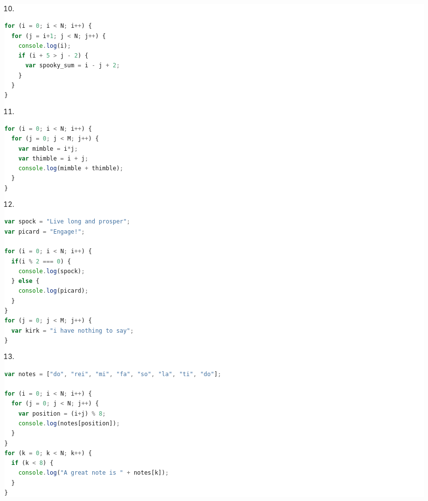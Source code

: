 10.
```javascript
for (i = 0; i < N; i++) {
  for (j = i+1; j < N; j++) {
    console.log(i);
    if (i + 5 > j - 2) {
      var spooky_sum = i - j + 2;
    }
  }
}
```

11.
```javascript
for (i = 0; i < N; i++) {
  for (j = 0; j < M; j++) {
    var mimble = i*j;
    var thimble = i + j;
    console.log(mimble + thimble);
  }
}
```

12.
```javascript
var spock = "Live long and prosper";
var picard = "Engage!";

for (i = 0; i < N; i++) {
  if(i % 2 === 0) {
    console.log(spock);
  } else {
    console.log(picard);
  }
}
for (j = 0; j < M; j++) {
  var kirk = "i have nothing to say";
}
```

13.
```javascript
var notes = ["do", "rei", "mi", "fa", "so", "la", "ti", "do"];

for (i = 0; i < N; i++) {
  for (j = 0; j < N; j++) {
    var position = (i+j) % 8;
    console.log(notes[position]);
  }
}
for (k = 0; k < N; k++) {
  if (k < 8) {
    console.log("A great note is " + notes[k]);
  }
}
```
